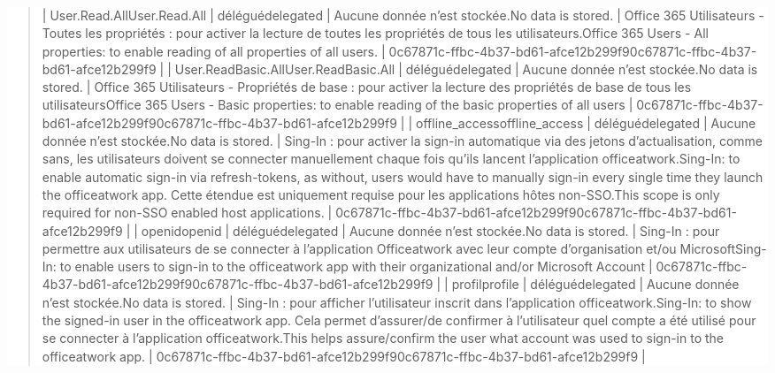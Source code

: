>| <span data-ttu-id="460e5-158">User.Read.All</span><span class="sxs-lookup"><span data-stu-id="460e5-158">User.Read.All</span></span> | <span data-ttu-id="460e5-159">délégué</span><span class="sxs-lookup"><span data-stu-id="460e5-159">delegated</span></span> | <span data-ttu-id="460e5-160">Aucune donnée n’est stockée.</span><span class="sxs-lookup"><span data-stu-id="460e5-160">No data is stored.</span></span> | <span data-ttu-id="460e5-161">Office 365 Utilisateurs - Toutes les propriétés : pour activer la lecture de toutes les propriétés de tous les utilisateurs.</span><span class="sxs-lookup"><span data-stu-id="460e5-161">Office 365 Users - All properties: to enable reading of all properties of all users.</span></span> | <span data-ttu-id="460e5-162">0c67871c-ffbc-4b37-bd61-afce12b299f9</span><span class="sxs-lookup"><span data-stu-id="460e5-162">0c67871c-ffbc-4b37-bd61-afce12b299f9</span></span> |
>| <span data-ttu-id="460e5-163">User.ReadBasic.All</span><span class="sxs-lookup"><span data-stu-id="460e5-163">User.ReadBasic.All</span></span> | <span data-ttu-id="460e5-164">délégué</span><span class="sxs-lookup"><span data-stu-id="460e5-164">delegated</span></span> | <span data-ttu-id="460e5-165">Aucune donnée n’est stockée.</span><span class="sxs-lookup"><span data-stu-id="460e5-165">No data is stored.</span></span> | <span data-ttu-id="460e5-166">Office 365 Utilisateurs - Propriétés de base : pour activer la lecture des propriétés de base de tous les utilisateurs</span><span class="sxs-lookup"><span data-stu-id="460e5-166">Office 365 Users - Basic properties: to enable reading of the basic properties of all users</span></span> | <span data-ttu-id="460e5-167">0c67871c-ffbc-4b37-bd61-afce12b299f9</span><span class="sxs-lookup"><span data-stu-id="460e5-167">0c67871c-ffbc-4b37-bd61-afce12b299f9</span></span> |
>| <span data-ttu-id="460e5-168">offline_access</span><span class="sxs-lookup"><span data-stu-id="460e5-168">offline_access</span></span> | <span data-ttu-id="460e5-169">délégué</span><span class="sxs-lookup"><span data-stu-id="460e5-169">delegated</span></span> | <span data-ttu-id="460e5-170">Aucune donnée n’est stockée.</span><span class="sxs-lookup"><span data-stu-id="460e5-170">No data is stored.</span></span> | <span data-ttu-id="460e5-171">Sing-In : pour activer la sign-in automatique via des jetons d’actualisation, comme sans, les utilisateurs doivent se connecter manuellement chaque fois qu’ils lancent l’application officeatwork.</span><span class="sxs-lookup"><span data-stu-id="460e5-171">Sing-In: to enable automatic sign-in via refresh-tokens, as without, users would have to manually sign-in every single time they launch the officeatwork app.</span></span> <span data-ttu-id="460e5-172">Cette étendue est uniquement requise pour les applications hôtes non-SSO.</span><span class="sxs-lookup"><span data-stu-id="460e5-172">This scope is only required for non-SSO enabled host applications.</span></span> | <span data-ttu-id="460e5-173">0c67871c-ffbc-4b37-bd61-afce12b299f9</span><span class="sxs-lookup"><span data-stu-id="460e5-173">0c67871c-ffbc-4b37-bd61-afce12b299f9</span></span> |
>| <span data-ttu-id="460e5-174">openid</span><span class="sxs-lookup"><span data-stu-id="460e5-174">openid</span></span> | <span data-ttu-id="460e5-175">délégué</span><span class="sxs-lookup"><span data-stu-id="460e5-175">delegated</span></span> | <span data-ttu-id="460e5-176">Aucune donnée n’est stockée.</span><span class="sxs-lookup"><span data-stu-id="460e5-176">No data is stored.</span></span> | <span data-ttu-id="460e5-177">Sing-In : pour permettre aux utilisateurs de se connecter à l’application Officeatwork avec leur compte d’organisation et/ou Microsoft</span><span class="sxs-lookup"><span data-stu-id="460e5-177">Sing-In: to enable users to sign-in to the officeatwork app with their organizational and/or Microsoft Account</span></span> | <span data-ttu-id="460e5-178">0c67871c-ffbc-4b37-bd61-afce12b299f9</span><span class="sxs-lookup"><span data-stu-id="460e5-178">0c67871c-ffbc-4b37-bd61-afce12b299f9</span></span> |
>| <span data-ttu-id="460e5-179">profil</span><span class="sxs-lookup"><span data-stu-id="460e5-179">profile</span></span> | <span data-ttu-id="460e5-180">délégué</span><span class="sxs-lookup"><span data-stu-id="460e5-180">delegated</span></span> | <span data-ttu-id="460e5-181">Aucune donnée n’est stockée.</span><span class="sxs-lookup"><span data-stu-id="460e5-181">No data is stored.</span></span> | <span data-ttu-id="460e5-182">Sing-In : pour afficher l’utilisateur inscrit dans l’application officeatwork.</span><span class="sxs-lookup"><span data-stu-id="460e5-182">Sing-In: to show the signed-in user in the officeatwork app.</span></span> <span data-ttu-id="460e5-183">Cela permet d’assurer/de confirmer à l’utilisateur quel compte a été utilisé pour se connecter à l’application officeatwork.</span><span class="sxs-lookup"><span data-stu-id="460e5-183">This helps assure/confirm the user what account was used to sign-in to the officeatwork app.</span></span> | <span data-ttu-id="460e5-184">0c67871c-ffbc-4b37-bd61-afce12b299f9</span><span class="sxs-lookup"><span data-stu-id="460e5-184">0c67871c-ffbc-4b37-bd61-afce12b299f9</span></span> |
